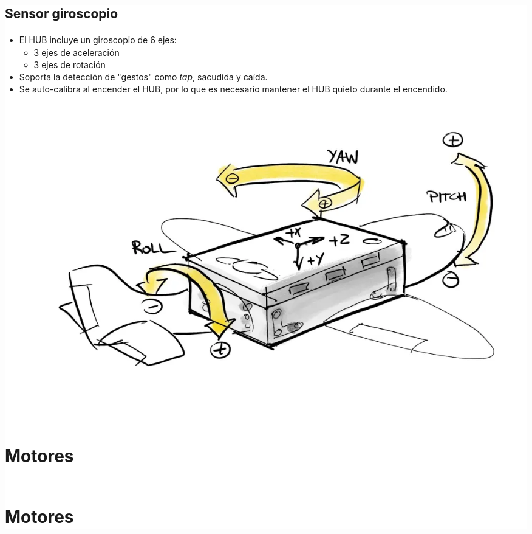 ## Sensor giroscopio

- El HUB incluye un giroscopio de 6 ejes:
  - 3 ejes de aceleración
  - 3 ejes de rotación
- Soporta la detección de "gestos" como _tap_, sacudida y caída.
- Se auto-calibra al encender el HUB, por lo que es necesario mantener el HUB quieto durante el encendido.

---

![bg fit](../src/assets/Mindstorms/51515-gyroscope.webp)

---



# Motores

---

# Motores
